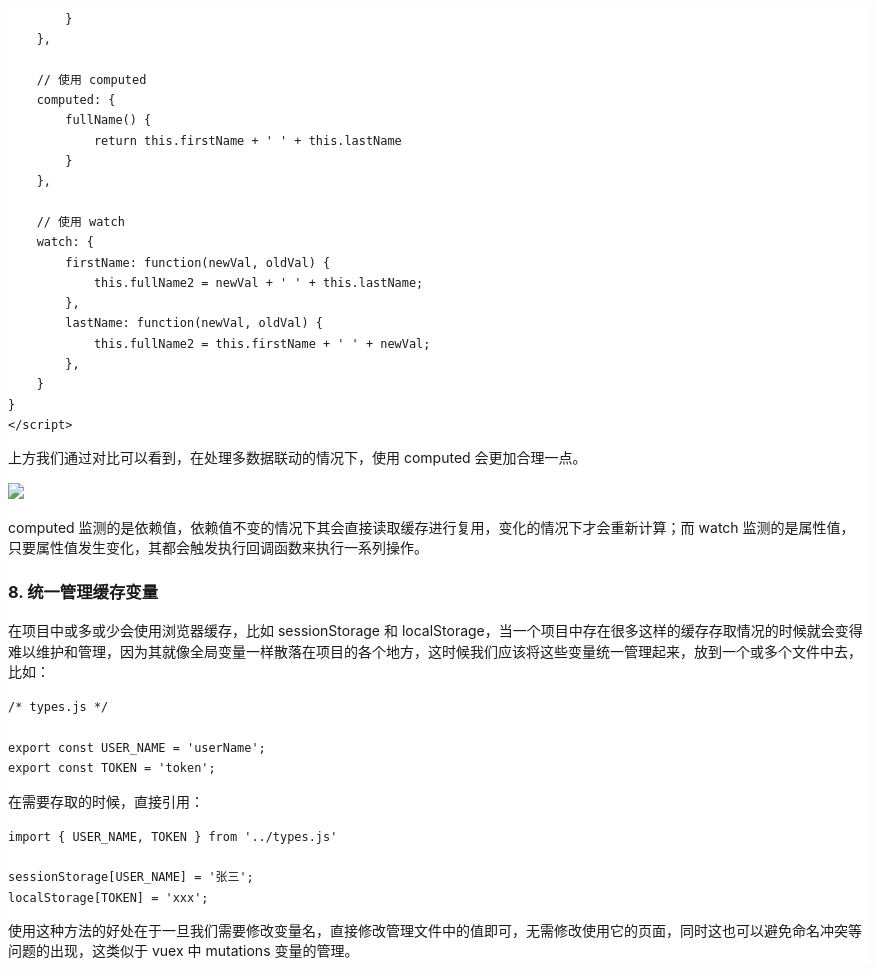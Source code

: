 ```
        }
    },
    
    // 使用 computed
    computed: {
        fullName() {
            return this.firstName + ' ' + this.lastName
        }
    },
    
    // 使用 watch
    watch: {
        firstName: function(newVal, oldVal) {
            this.fullName2 = newVal + ' ' + this.lastName;
        },
        lastName: function(newVal, oldVal) {
            this.fullName2 = this.firstName + ' ' + newVal;
        },
    }
}
</script>

```

上方我们通过对比可以看到，在处理多数据联动的情况下，使用 computed 会更加合理一点。

![](https://user-gold-cdn.xitu.io/2018/11/1/166cafdda21ccc5b?w=630&h=245&f=jpeg&s=22707)

computed 监测的是依赖值，依赖值不变的情况下其会直接读取缓存进行复用，变化的情况下才会重新计算；而 watch 监测的是属性值， 只要属性值发生变化，其都会触发执行回调函数来执行一系列操作。

### 8\. 统一管理缓存变量

在项目中或多或少会使用浏览器缓存，比如 sessionStorage 和 localStorage，当一个项目中存在很多这样的缓存存取情况的时候就会变得难以维护和管理，因为其就像全局变量一样散落在项目的各个地方，这时候我们应该将这些变量统一管理起来，放到一个或多个文件中去，比如：

```
/* types.js */

export const USER_NAME = 'userName';
export const TOKEN = 'token';

```

在需要存取的时候，直接引用：

```
import { USER_NAME, TOKEN } from '../types.js'

sessionStorage[USER_NAME] = '张三';
localStorage[TOKEN] = 'xxx';

```

使用这种方法的好处在于一旦我们需要修改变量名，直接修改管理文件中的值即可，无需修改使用它的页面，同时这也可以避免命名冲突等问题的出现，这类似于 vuex 中 mutations 变量的管理。
